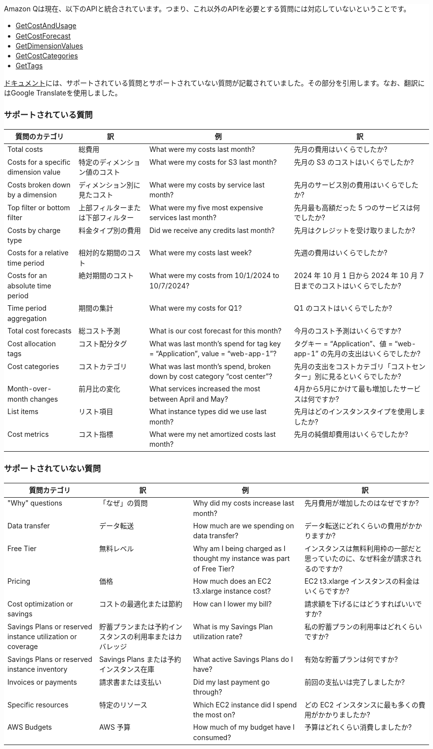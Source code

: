 Amazon Qは現在、以下のAPIと統合されています。つまり、これ以外のAPIを必要とする質問には対応していないということです。

- [GetCostAndUsage](https://docs.aws.amazon.com/aws-cost-management/latest/APIReference/API_GetCostAndUsage.html)
- [GetCostForecast](https://docs.aws.amazon.com/aws-cost-management/latest/APIReference/API_GetCostForecast.html)
- [GetDimensionValues](https://docs.aws.amazon.com/aws-cost-management/latest/APIReference/API_GetDimensionValues.html)
- [GetCostCategories](https://docs.aws.amazon.com/aws-cost-management/latest/APIReference/API_GetCostCategories.html)
- [GetTags](https://docs.aws.amazon.com/aws-cost-management/latest/APIReference/API_GetTags.html)

[ドキュメント](https://docs.aws.amazon.com/cost-management/latest/userguide/ce-q-prompting-guidance.html)には、サポートされている質問とサポートされていない質問が記載されていました。その部分を引用します。なお、翻訳にはGoogle Translateを使用しました。

### サポートされている質問

| 質問のカテゴリ | 訳 | 例 | 訳 |
| --- | --- | --- | --- |
| Total costs | 総費用 | What were my costs last month? | 先月の費用はいくらでしたか? |
| Costs for a specific dimension value | 特定のディメンション値のコスト | What were my costs for S3 last month? | 先月の S3 のコストはいくらでしたか? |
| Costs broken down by a dimension | ディメンション別に見たコスト | What were my costs by service last month? | 先月のサービス別の費用はいくらでしたか? |
| Top filter or bottom filter | 上部フィルターまたは下部フィルター | What were my five most expensive services last month? | 先月最も高額だった 5 つのサービスは何でしたか? |
| Costs by charge type | 料金タイプ別の費用 | Did we receive any credits last month? | 先月はクレジットを受け取りましたか? |
| Costs for a relative time period | 相対的な期間のコスト | What were my costs last week? | 先週の費用はいくらでしたか? |
| Costs for an absolute time period | 絶対期間のコスト | What were my costs from 10/1/2024 to 10/7/2024? | 2024 年 10 月 1 日から 2024 年 10 月 7 日までのコストはいくらでしたか? |
| Time period aggregation | 期間の集計 | What were my costs for Q1? | Q1 のコストはいくらでしたか? |
| Total cost forecasts | 総コスト予測 | What is our cost forecast for this month? | 今月のコスト予測はいくらですか? |
| Cost allocation tags | コスト配分タグ | What was last month’s spend for tag key = “Application”, value = “web-app-1”? | タグキー = “Application”、値 = “web-app-1” の先月の支出はいくらでしたか? |
| Cost categories | コストカテゴリ | What was last month’s spend, broken down by cost category “cost center”? | 先月の支出をコストカテゴリ「コストセンター」別に見るといくらでしたか? |
| Month-over-month changes | 前月比の変化 | What services increased the most between April and May? | 4月から5月にかけて最も増加したサービスは何ですか? |
| List items | リスト項目 | What instance types did we use last month? | 先月はどのインスタンスタイプを使用しましたか? |
| Cost metrics | コスト指標 | What were my net amortized costs last month? | 先月の純償却費用はいくらでしたか? |

### サポートされていない質問

| 質問カテゴリ | 訳 | 例 | 訳 |
| --- | --- | --- | --- |
| "Why" questions | 「なぜ」の質問 | Why did my costs increase last month? | 先月費用が増加したのはなぜですか? |
| Data transfer | データ転送 | How much are we spending on data transfer? | データ転送にどれくらいの費用がかかりますか? |
| Free Tier | 無料レベル | Why am I being charged as I thought my instance was part of Free Tier? | インスタンスは無料利用枠の一部だと思っていたのに、なぜ料金が請求されるのですか? |
| Pricing | 価格 | How much does an EC2 t3.xlarge instance cost? | EC2 t3.xlarge インスタンスの料金はいくらですか? |
| Cost optimization or savings | コストの最適化または節約 | How can I lower my bill? | 請求額を下げるにはどうすればいいですか? |
| Savings Plans or reserved instance utilization or coverage | 貯蓄プランまたは予約インスタンスの利用率またはカバレッジ | What is my Savings Plan utilization rate? | 私の貯蓄プランの利用率はどれくらいですか? |
| Savings Plans or reserved instance inventory | Savings Plans または予約インスタンス在庫 | What active Savings Plans do I have? | 有効な貯蓄プランは何ですか? |
| Invoices or payments | 請求書または支払い | Did my last payment go through? | 前回の支払いは完了しましたか? |
| Specific resources | 特定のリソース | Which EC2 instance did I spend the most on? | どの EC2 インスタンスに最も多くの費用がかかりましたか? |
| AWS Budgets | AWS 予算 | How much of my budget have I consumed? | 予算はどれくらい消費しましたか? |